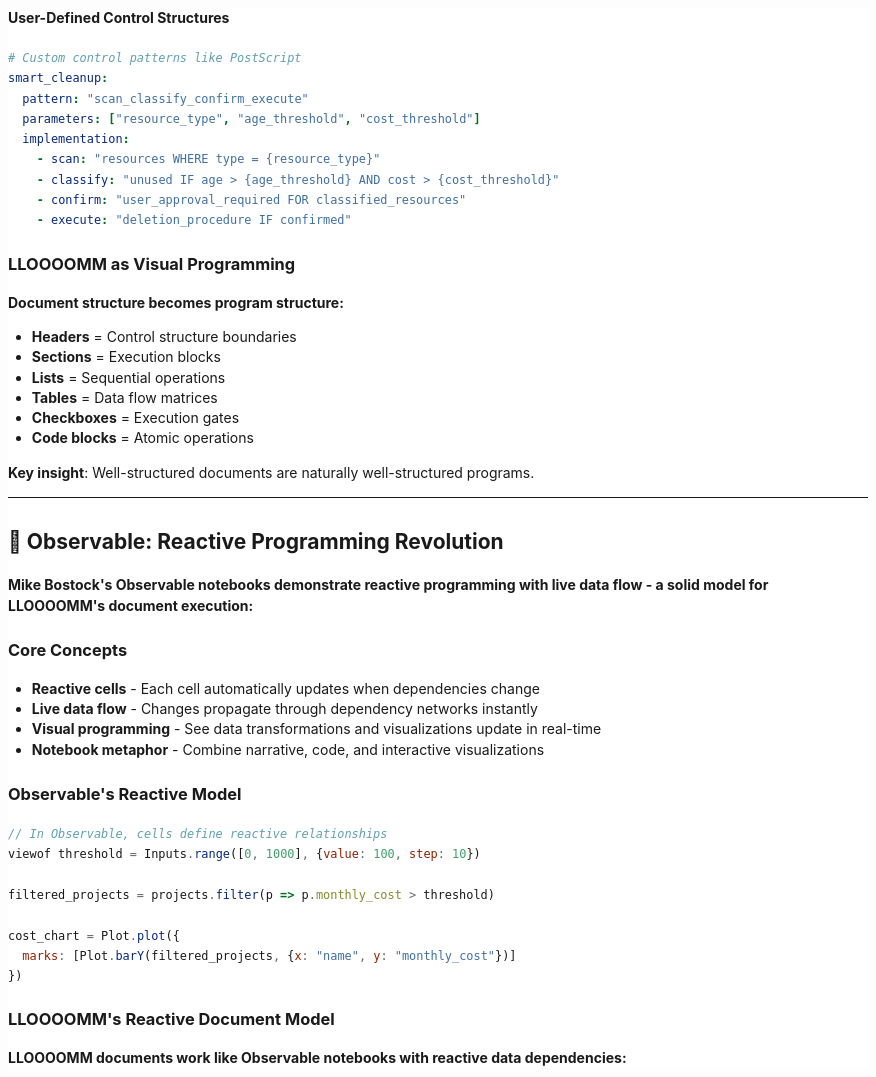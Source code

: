 #### **User-Defined Control Structures**
```yaml
# Custom control patterns like PostScript
smart_cleanup:
  pattern: "scan_classify_confirm_execute"
  parameters: ["resource_type", "age_threshold", "cost_threshold"]
  implementation:
    - scan: "resources WHERE type = {resource_type}"
    - classify: "unused IF age > {age_threshold} AND cost > {cost_threshold}"
    - confirm: "user_approval_required FOR classified_resources"
    - execute: "deletion_procedure IF confirmed"
```

### **LLOOOOMM as Visual Programming**
**Document structure becomes program structure:**
- **Headers** = Control structure boundaries
- **Sections** = Execution blocks  
- **Lists** = Sequential operations
- **Tables** = Data flow matrices
- **Checkboxes** = Execution gates
- **Code blocks** = Atomic operations

**Key insight**: Well-structured documents are naturally well-structured programs.

---

## 🌊 **Observable: Reactive Programming Revolution**

**Mike Bostock's Observable notebooks demonstrate reactive programming with live data flow - a solid model for LLOOOOMM's document execution:**

### **Core Concepts**
- **Reactive cells** - Each cell automatically updates when dependencies change
- **Live data flow** - Changes propagate through dependency networks instantly
- **Visual programming** - See data transformations and visualizations update in real-time
- **Notebook metaphor** - Combine narrative, code, and interactive visualizations

### **Observable's Reactive Model**
```javascript
// In Observable, cells define reactive relationships
viewof threshold = Inputs.range([0, 1000], {value: 100, step: 10})

filtered_projects = projects.filter(p => p.monthly_cost > threshold)

cost_chart = Plot.plot({
  marks: [Plot.barY(filtered_projects, {x: "name", y: "monthly_cost"})]
})
```

### **LLOOOOMM's Reactive Document Model**
**LLOOOOMM documents work like Observable notebooks with reactive data dependencies:**
